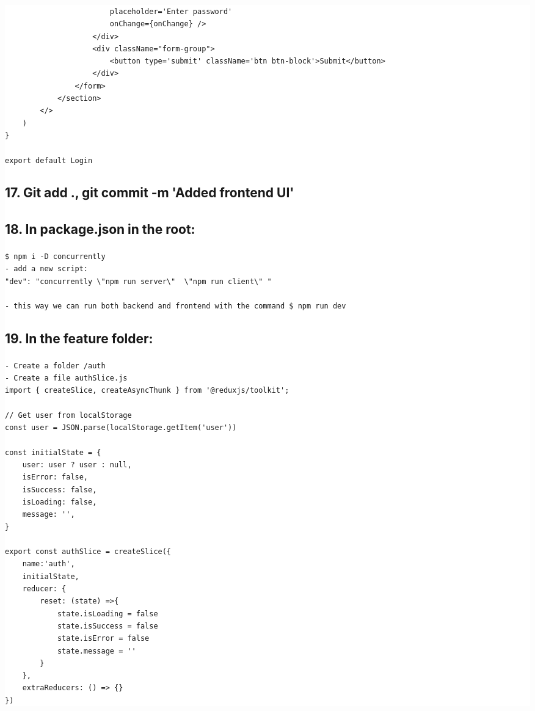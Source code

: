                             placeholder='Enter password'
                            onChange={onChange} />
                        </div>
                        <div className="form-group">
                            <button type='submit' className='btn btn-block'>Submit</button>
                        </div>
                    </form>
                </section>
            </>
        )
    }

    export default Login

## 17. Git add ., git commit -m 'Added frontend UI'

## 18. In package.json in the root:

    $ npm i -D concurrently
    - add a new script:
    "dev": "concurrently \"npm run server\"  \"npm run client\" "

    - this way we can run both backend and frontend with the command $ npm run dev

## 19. In the feature folder:

    - Create a folder /auth
    - Create a file authSlice.js
    import { createSlice, createAsyncThunk } from '@reduxjs/toolkit';

    // Get user from localStorage
    const user = JSON.parse(localStorage.getItem('user'))

    const initialState = {
        user: user ? user : null,
        isError: false,
        isSuccess: false,
        isLoading: false,
        message: '',
    }

    export const authSlice = createSlice({
        name:'auth',
        initialState,
        reducer: {
            reset: (state) =>{
                state.isLoading = false
                state.isSuccess = false
                state.isError = false
                state.message = ''
            }
        },
        extraReducers: () => {}
    })
